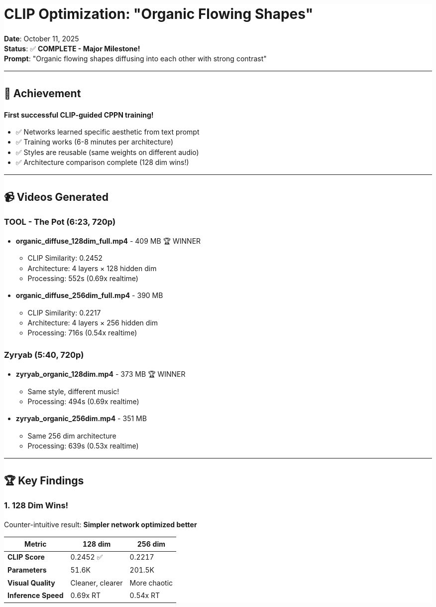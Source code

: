 # CLIP Optimization: "Organic Flowing Shapes"

**Date**: October 11, 2025  
**Status**: ✅ **COMPLETE - Major Milestone!**  
**Prompt**: "Organic flowing shapes diffusing into each other with strong contrast"

---

## 🎉 Achievement

**First successful CLIP-guided CPPN training!**

- ✅ Networks learned specific aesthetic from text prompt
- ✅ Training works (6-8 minutes per architecture)
- ✅ Styles are reusable (same weights on different audio)
- ✅ Architecture comparison complete (128 dim wins!)

---

## 📹 Videos Generated

### TOOL - The Pot (6:23, 720p)
- **organic_diffuse_128dim_full.mp4** - 409 MB 🏆 WINNER
  - CLIP Similarity: 0.2452
  - Architecture: 4 layers × 128 hidden dim
  - Processing: 552s (0.69x realtime)
  
- **organic_diffuse_256dim_full.mp4** - 390 MB
  - CLIP Similarity: 0.2217
  - Architecture: 4 layers × 256 hidden dim
  - Processing: 716s (0.54x realtime)

### Zyryab (5:40, 720p)
- **zyryab_organic_128dim.mp4** - 373 MB 🏆 WINNER
  - Same style, different music!
  - Processing: 494s (0.69x realtime)
  
- **zyryab_organic_256dim.mp4** - 351 MB
  - Same 256 dim architecture
  - Processing: 639s (0.53x realtime)

---

## 🏆 Key Findings

### 1. 128 Dim Wins!
Counter-intuitive result: **Simpler network optimized better**

| Metric | 128 dim | 256 dim |
|--------|---------|---------|
| **CLIP Score** | 0.2452 ✅ | 0.2217 |
| **Parameters** | 51.6K | 201.5K |
| **Visual Quality** | Cleaner, clearer | More chaotic |
| **Inference Speed** | 0.69x RT | 0.54x RT |
